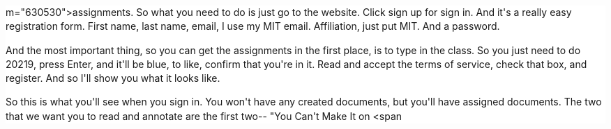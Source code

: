   m="630530">assignments.</span> <span m="632630">So</span> <span
  m="632780">what</span> <span m="632910">you</span> <span
  m="633050">need</span> <span m="633300">to</span> <span m="633380">do</span>
  <span m="633800">is</span> <span m="634940">just</span> <span
  m="635090">go</span> <span m="635170">to</span> <span m="635260">the</span>
  <span m="635340">website.</span> <span m="636010">Click</span> <span
  m="636150">sign</span> <span m="636390">up</span> <span m="636530">for</span>
  <span m="636690">sign</span> <span m="636960">in.</span> <span
  m="638180">And</span> <span m="638470">it's</span> <span m="638620">a</span>
  <span m="638680">really</span> <span m="639300">easy</span> <span
  m="639580">registration</span> <span m="640220">form.</span> <span
  m="640640">First</span> <span m="640990">name,</span> <span
  m="641190">last</span> <span m="641290">name,</span> <span
  m="641840">email,</span> <span m="642820">I</span> <span m="642910">use</span>
  <span m="643060">my</span> <span m="643160">MIT</span> <span
  m="643570">email.</span> <span m="643940">Affiliation,</span> <span
  m="644550">just put</span> <span m="644840">MIT.</span> <span
  m="646620">And</span> <span m="646720">a</span> <span
  m="646770">password.</span></p><p><span m="648020">And</span> <span
  m="648310">the</span> <span m="648360">most</span> <span
  m="648590">important</span> <span m="648960">thing,</span> <span
  m="649560">so</span> <span m="649610">you</span> <span m="649810">can</span>
  <span m="649970">get</span> <span m="650130">the</span> <span
  m="650200">assignments</span> <span m="650640">in</span> <span
  m="650720">the</span> <span m="650790">first</span> <span
  m="651060">place,</span> <span m="651450">is</span> <span m="652070">to</span>
  <span m="652250">type</span> <span m="652470">in</span> <span
  m="652590">the</span> <span m="652680">class.</span> <span
  m="653610">So</span> <span m="653630">you</span> <span m="653670">just</span>
  <span m="653840">need</span> <span m="653960">to</span> <span
  m="654020">do</span> <span m="654480">20219,</span> <span
  m="656890">press</span> <span m="657080">Enter,</span> <span
  m="657590">and</span> <span m="657880">it'll</span> <span m="658020">be</span>
  <span m="658160">blue,</span> <span m="658690">to</span> <span
  m="658840">like,</span> <span m="659450">confirm</span> <span
  m="659840">that</span> <span m="659960">you're</span> <span
  m="660110">in</span> <span m="660180">it.</span> <span m="662030">Read
  and</span> <span m="662390">accept</span> <span m="662690">the</span> <span
  m="662760">terms</span> <span m="662990">of</span> <span
  m="663040">service,</span> <span m="663520">check</span> <span
  m="663720">that</span> <span m="663930">box,</span> <span
  m="664300">and</span> <span m="664560">register.</span> <span
  m="665960">And</span> <span m="666150">so</span> <span m="666250">I'll</span>
  <span m="666370">show</span> <span m="666550">you</span> <span
  m="666820">what</span> <span m="669190">it</span> <span
  m="669350">looks</span> <span m="669610">like.</span></p><p><span
  m="673510">So</span> <span m="673560">this</span> <span m="673720">is</span>
  <span m="674020">what</span> <span m="674360">you'll</span> <span
  m="674560">see</span> <span m="675270">when</span> <span m="675540">you</span>
  <span m="676300">sign</span> <span m="676570">in.</span> <span
  m="677090">You</span> <span m="677250">won't</span> <span
  m="677410">have</span> <span m="677570">any</span> <span
  m="677720">created</span> <span m="678080">documents,</span> <span
  m="678570">but</span> <span m="678670">you'll</span> <span
  m="678780">have</span> <span m="679400">assigned</span> <span
  m="680070">documents.</span> <span m="681920">The</span> <span
  m="682150">two</span> <span m="682560">that</span> <span m="683040">we</span>
  <span m="683410">want</span> <span m="683630">you</span> <span
  m="683720">to</span> <span m="683830">read</span> <span m="684090">and</span>
  <span m="684230">annotate</span> <span m="684720">are</span> <span
  m="685680">the</span> <span m="685790">first</span> <span
  m="686080">two--</span> <span m="686160">&quot;You</span> <span
  m="686310">Can't</span> <span m="686480">Make</span> <span
  m="686630">It</span> <span m="686780">on</span> <span